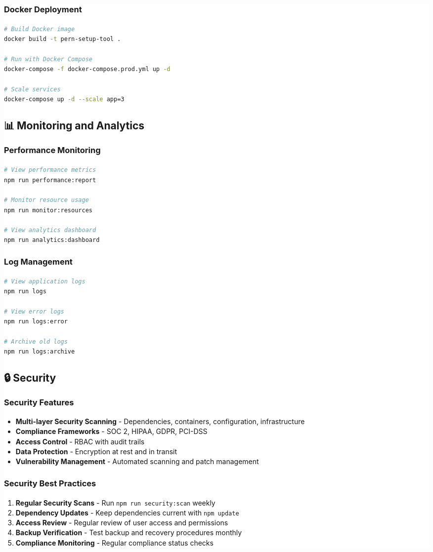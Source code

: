 ### Docker Deployment
```bash
# Build Docker image
docker build -t pern-setup-tool .

# Run with Docker Compose
docker-compose -f docker-compose.prod.yml up -d

# Scale services
docker-compose up -d --scale app=3
```

## 📊 Monitoring and Analytics

### Performance Monitoring
```bash
# View performance metrics
npm run performance:report

# Monitor resource usage
npm run monitor:resources

# View analytics dashboard
npm run analytics:dashboard
```

### Log Management
```bash
# View application logs
npm run logs

# View error logs
npm run logs:error

# Archive old logs
npm run logs:archive
```

## 🔒 Security

### Security Features
- **Multi-layer Security Scanning** - Dependencies, containers, configuration, infrastructure
- **Compliance Frameworks** - SOC 2, HIPAA, GDPR, PCI-DSS
- **Access Control** - RBAC with audit trails
- **Data Protection** - Encryption at rest and in transit
- **Vulnerability Management** - Automated scanning and patch management

### Security Best Practices
1. **Regular Security Scans** - Run `npm run security:scan` weekly
2. **Dependency Updates** - Keep dependencies current with `npm update`
3. **Access Review** - Regular review of user access and permissions
4. **Backup Verification** - Test backup and recovery procedures monthly
5. **Compliance Monitoring** - Regular compliance status checks
